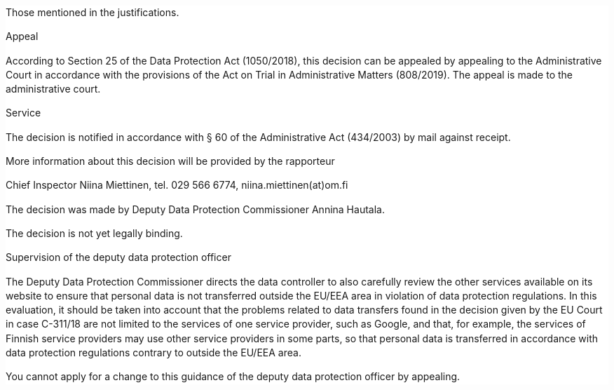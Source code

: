 Those mentioned in the justifications.

Appeal

According to Section 25 of the Data Protection Act (1050/2018), this decision can be appealed by appealing to the Administrative Court in accordance with the provisions of the Act on Trial in Administrative Matters (808/2019). The appeal is made to the administrative court.

Service

The decision is notified in accordance with § 60 of the Administrative Act (434/2003) by mail against receipt.

More information about this decision will be provided by the rapporteur

Chief Inspector Niina Miettinen, tel. 029 566 6774, niina.miettinen(at)om.fi

The decision was made by Deputy Data Protection Commissioner Annina Hautala.

The decision is not yet legally binding.

Supervision of the deputy data protection officer

The Deputy Data Protection Commissioner directs the data controller to also carefully review the other services available on its website to ensure that personal data is not transferred outside the EU/EEA area in violation of data protection regulations. In this evaluation, it should be taken into account that the problems related to data transfers found in the decision given by the EU Court in case C-311/18 are not limited to the services of one service provider, such as Google, and that, for example, the services of Finnish service providers may use other service providers in some parts, so that personal data is transferred in accordance with data protection regulations contrary to outside the EU/EEA area.

You cannot apply for a change to this guidance of the deputy data protection officer by appealing.
